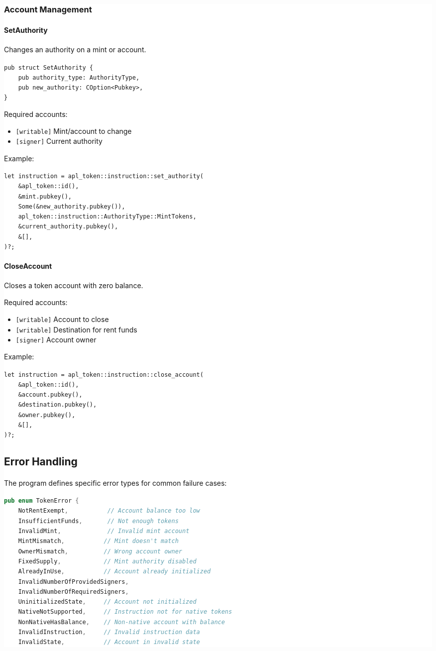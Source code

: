 ### Account Management

#### SetAuthority
Changes an authority on a mint or account.

```rust,ignore
pub struct SetAuthority {
    pub authority_type: AuthorityType,
    pub new_authority: COption<Pubkey>,
}
```

Required accounts:
- `[writable]` Mint/account to change
- `[signer]` Current authority

Example:
```rust,ignore
let instruction = apl_token::instruction::set_authority(
    &apl_token::id(),
    &mint.pubkey(),
    Some(&new_authority.pubkey()),
    apl_token::instruction::AuthorityType::MintTokens,
    &current_authority.pubkey(),
    &[],
)?;
```

#### CloseAccount
Closes a token account with zero balance.

Required accounts:
- `[writable]` Account to close
- `[writable]` Destination for rent funds
- `[signer]` Account owner

Example:
```rust,ignore
let instruction = apl_token::instruction::close_account(
    &apl_token::id(),
    &account.pubkey(),
    &destination.pubkey(),
    &owner.pubkey(),
    &[],
)?;
```

## Error Handling

The program defines specific error types for common failure cases:

```rust
pub enum TokenError {
    NotRentExempt,           // Account balance too low
    InsufficientFunds,       // Not enough tokens
    InvalidMint,             // Invalid mint account
    MintMismatch,           // Mint doesn't match
    OwnerMismatch,          // Wrong account owner
    FixedSupply,            // Mint authority disabled
    AlreadyInUse,           // Account already initialized
    InvalidNumberOfProvidedSigners,
    InvalidNumberOfRequiredSigners,
    UninitializedState,     // Account not initialized
    NativeNotSupported,     // Instruction not for native tokens
    NonNativeHasBalance,    // Non-native account with balance
    InvalidInstruction,     // Invalid instruction data
    InvalidState,           // Account in invalid state
```